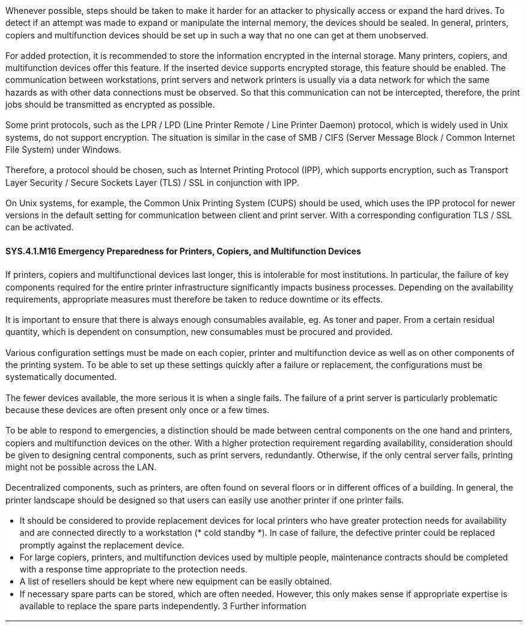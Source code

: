 Whenever possible, steps should be taken to make it harder for an attacker to physically access or expand the hard drives. To detect if an attempt was made to expand or manipulate the internal memory, the devices should be sealed. In general, printers, copiers and multifunction devices should be set up in such a way that no one can get at them unobserved.

For added protection, it is recommended to store the information encrypted in the internal storage. Many printers, copiers, and multifunction devices offer this feature. If the inserted device supports encrypted storage, this feature should be enabled.
The communication between workstations, print servers and network printers is usually via a data network for which the same hazards as with other data connections must be observed. So that this communication can not be intercepted, therefore, the print jobs should be transmitted as encrypted as possible.

Some print protocols, such as the LPR / LPD (Line Printer Remote / Line Printer Daemon) protocol, which is widely used in Unix systems, do not support encryption. The situation is similar in the case of SMB / CIFS (Server Message Block / Common Internet File System) under Windows.

Therefore, a protocol should be chosen, such as Internet Printing Protocol (IPP), which supports encryption, such as Transport Layer Security / Secure Sockets Layer (TLS) / SSL in conjunction with IPP.

On Unix systems, for example, the Common Unix Printing System (CUPS) should be used, which uses the IPP protocol for newer versions in the default setting for communication between client and print server. With a corresponding configuration TLS / SSL can be activated.

#### SYS.4.1.M16 Emergency Preparedness for Printers, Copiers, and Multifunction Devices

If printers, copiers and multifunctional devices last longer, this is intolerable for most institutions. In particular, the failure of key components required for the entire printer infrastructure significantly impacts business processes. Depending on the availability requirements, appropriate measures must therefore be taken to reduce downtime or its effects.

It is important to ensure that there is always enough consumables available, eg. As toner and paper. From a certain residual quantity, which is dependent on consumption, new consumables must be procured and provided.

Various configuration settings must be made on each copier, printer and multifunction device as well as on other components of the printing system. To be able to set up these settings quickly after a failure or replacement, the configurations must be systematically documented.

The fewer devices available, the more serious it is when a single fails. The failure of a print server is particularly problematic because these devices are often present only once or a few times.

To be able to respond to emergencies, a distinction should be made between central components on the one hand and printers, copiers and multifunction devices on the other. With a higher protection requirement regarding availability, consideration should be given to designing central components, such as print servers, redundantly. Otherwise, if the only central server fails, printing might not be possible across the LAN.

Decentralized components, such as printers, are often found on several floors or in different offices of a building. In general, the printer landscape should be designed so that users can easily use another printer if one printer fails.

* It should be considered to provide replacement devices for local printers who have greater protection needs for availability and are connected directly to a workstation (* cold standby *). In case of failure, the defective printer could be replaced promptly against the replacement device.
* For large copiers, printers, and multifunction devices used by multiple people, maintenance contracts should be completed with a response time appropriate to the protection needs.
* A list of resellers should be kept where new equipment can be easily obtained.
* If necessary spare parts can be stored, which are often needed. However, this only makes sense if appropriate expertise is available to replace the spare parts independently.
3 Further information
------------------------------
